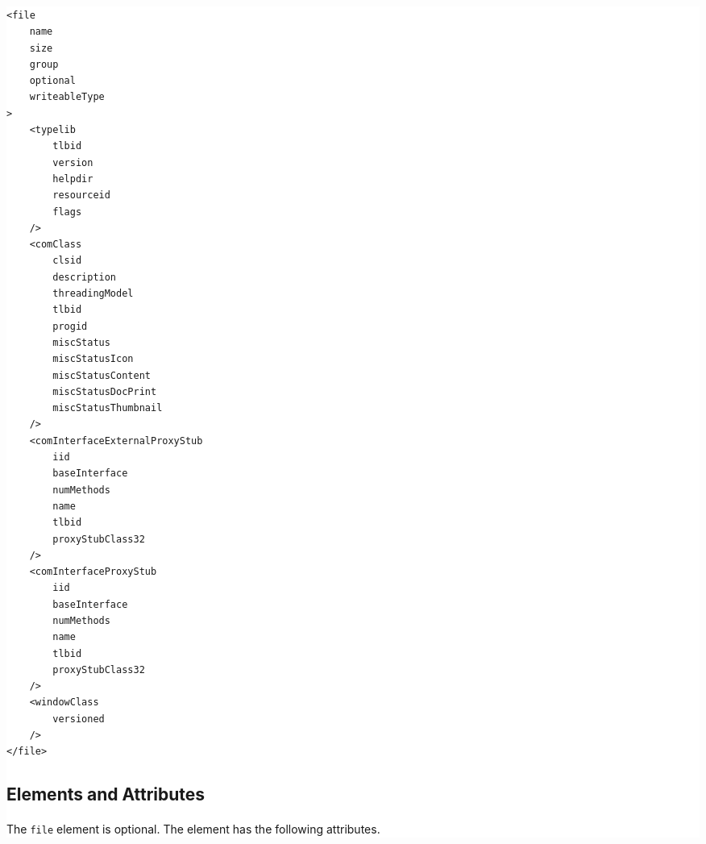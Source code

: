 ```  
<file  
    name  
    size  
    group  
    optional  
    writeableType  
>  
    <typelib  
        tlbid  
        version  
        helpdir  
        resourceid  
        flags  
    />  
    <comClass  
        clsid  
        description  
        threadingModel  
        tlbid  
        progid  
        miscStatus  
        miscStatusIcon  
        miscStatusContent  
        miscStatusDocPrint  
        miscStatusThumbnail  
    />  
    <comInterfaceExternalProxyStub  
        iid  
        baseInterface  
        numMethods  
        name  
        tlbid  
        proxyStubClass32  
    />  
    <comInterfaceProxyStub  
        iid  
        baseInterface  
        numMethods  
        name  
        tlbid  
        proxyStubClass32  
    />  
    <windowClass  
        versioned  
    />  
</file>  
```  
  
## Elements and Attributes  
 The `file` element is optional. The element has the following attributes.  
  